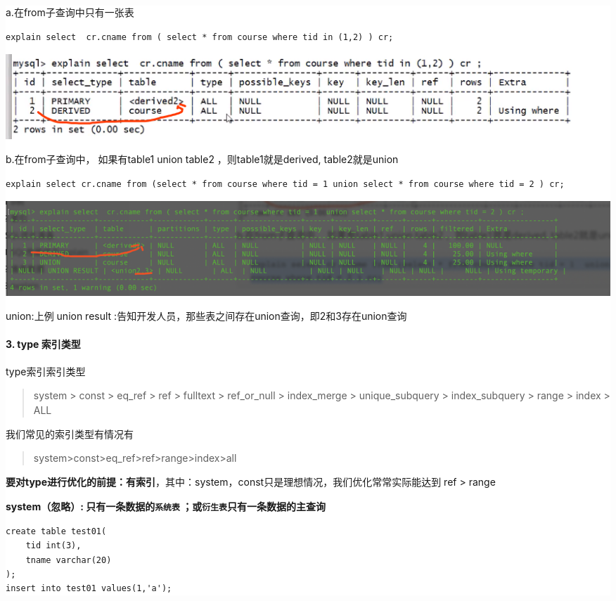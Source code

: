 a.在from子查询中只有一张表

```mysql
explain select  cr.cname from ( select * from course where tid in (1,2) ) cr;
```

![](../images/mysql/mysql-sql-6.png)  

b.在from子查询中， 如果有table1 union table2 ，则table1就是derived, table2就是union

```mysql
explain select cr.cname from (select * from course where tid = 1 union select * from course where tid = 2 ) cr;
```
![](../images/mysql/mysql-sql-7.png)  

union:上例
union result :告知开发人员，那些表之间存在union查询，即2和3存在union查询




#### 3. type 索引类型

type索引索引类型

> system > const > eq_ref > ref > fulltext > ref_or_null > index_merge > unique_subquery > index_subquery > range > index > ALL

我们常见的索引类型有情况有

> system>const>eq_ref>ref>range>index>all

**要对type进行优化的前提：有索引**，其中：system，const只是理想情况，我们优化常常实际能达到 ref > range



**system（忽略）: 只有一条数据的`系统表` ；或`衍生表`只有一条数据的主查询**

```mysql
create table test01(
    tid int(3),
    tname varchar(20)
);
insert into test01 values(1,'a');
```
